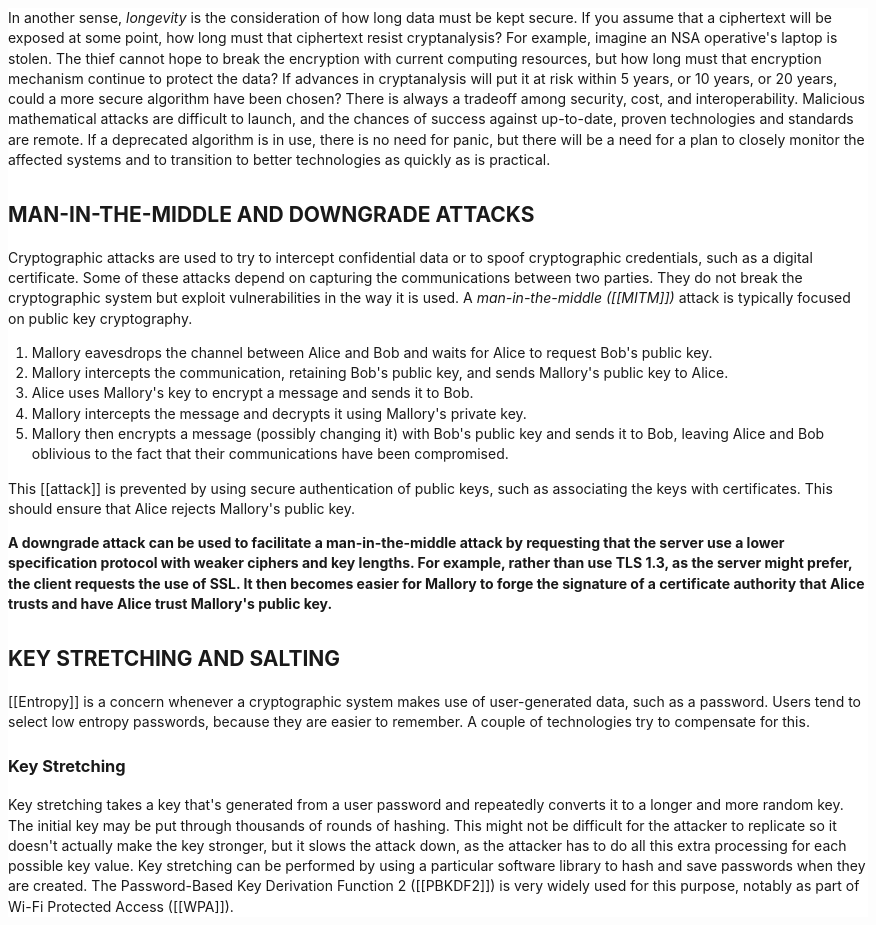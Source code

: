 In another sense, _longevity_ is the consideration of how long data must be kept secure. If you assume that a ciphertext will be exposed at some point, how long must that ciphertext resist cryptanalysis? For example, imagine an NSA operative's laptop is stolen. The thief cannot hope to break the encryption with current computing resources, but how long must that encryption mechanism continue to protect the data? If advances in cryptanalysis will put it at risk within 5 years, or 10 years, or 20 years, could a more secure algorithm have been chosen? There is always a tradeoff among security, cost, and interoperability. Malicious mathematical attacks are difficult to launch, and the chances of success against up-to-date, proven technologies and standards are remote. If a deprecated algorithm is in use, there is no need for panic, but there will be a need for a plan to closely monitor the affected systems and to transition to better technologies as quickly as is practical.


## MAN-IN-THE-MIDDLE AND DOWNGRADE ATTACKS

Cryptographic attacks are used to try to intercept confidential data or to spoof cryptographic credentials, such as a digital certificate. Some of these attacks depend on capturing the communications between two parties. They do not break the cryptographic system but exploit vulnerabilities in the way it is used. A _man-in-the-middle ([[MITM]])_ attack is typically focused on public key cryptography.

1.  Mallory eavesdrops the channel between Alice and Bob and waits for Alice to request Bob's public key.
2.  Mallory intercepts the communication, retaining Bob's public key, and sends Mallory's public key to Alice.
3.  Alice uses Mallory's key to encrypt a message and sends it to Bob.
4.  Mallory intercepts the message and decrypts it using Mallory's private key.
5.  Mallory then encrypts a message (possibly changing it) with Bob's public key and sends it to Bob, leaving Alice and Bob oblivious to the fact that their communications have been compromised.

This [[attack]] is prevented by using secure authentication of public keys, such as associating the keys with certificates. This should ensure that Alice rejects Mallory's public key.

**A downgrade attack can be used to facilitate a man-in-the-middle attack by requesting that the server use a lower specification protocol with weaker ciphers and key lengths. For example, rather than use TLS 1.3, as the server might prefer, the client requests the use of SSL. It then becomes easier for Mallory to forge the signature of a certificate authority that Alice trusts and have Alice trust Mallory's public key.**

## KEY STRETCHING AND SALTING

[[Entropy]] is a concern whenever a cryptographic system makes use of user-generated data, such as a password. Users tend to select low entropy passwords, because they are easier to remember. A couple of technologies try to compensate for this. 

### Key Stretching

Key stretching takes a key that's generated from a user password and repeatedly converts it to a longer and more random key. The initial key may be put through thousands of rounds of hashing. This might not be difficult for the attacker to replicate so it doesn't actually make the key stronger, but it slows the attack down, as the attacker has to do all this extra processing for each possible key value. Key stretching can be performed by using a particular software library to hash and save passwords when they are created. The Password-Based Key Derivation Function 2 ([[PBKDF2]]) is very widely used for this purpose, notably as part of Wi-Fi Protected Access ([[WPA]]).
